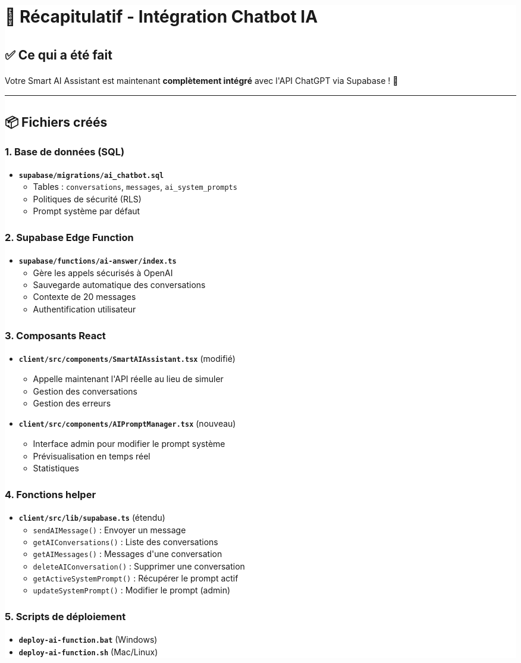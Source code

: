 # 🎉 Récapitulatif - Intégration Chatbot IA

## ✅ Ce qui a été fait

Votre Smart AI Assistant est maintenant **complètement intégré** avec l'API ChatGPT via Supabase ! 🚀

---

## 📦 Fichiers créés

### 1. Base de données (SQL)
- **`supabase/migrations/ai_chatbot.sql`**
  - Tables : `conversations`, `messages`, `ai_system_prompts`
  - Politiques de sécurité (RLS)
  - Prompt système par défaut

### 2. Supabase Edge Function
- **`supabase/functions/ai-answer/index.ts`**
  - Gère les appels sécurisés à OpenAI
  - Sauvegarde automatique des conversations
  - Contexte de 20 messages
  - Authentification utilisateur

### 3. Composants React
- **`client/src/components/SmartAIAssistant.tsx`** (modifié)
  - Appelle maintenant l'API réelle au lieu de simuler
  - Gestion des conversations
  - Gestion des erreurs
  
- **`client/src/components/AIPromptManager.tsx`** (nouveau)
  - Interface admin pour modifier le prompt système
  - Prévisualisation en temps réel
  - Statistiques

### 4. Fonctions helper
- **`client/src/lib/supabase.ts`** (étendu)
  - `sendAIMessage()` : Envoyer un message
  - `getAIConversations()` : Liste des conversations
  - `getAIMessages()` : Messages d'une conversation
  - `deleteAIConversation()` : Supprimer une conversation
  - `getActiveSystemPrompt()` : Récupérer le prompt actif
  - `updateSystemPrompt()` : Modifier le prompt (admin)

### 5. Scripts de déploiement
- **`deploy-ai-function.bat`** (Windows)
- **`deploy-ai-function.sh`** (Mac/Linux)
